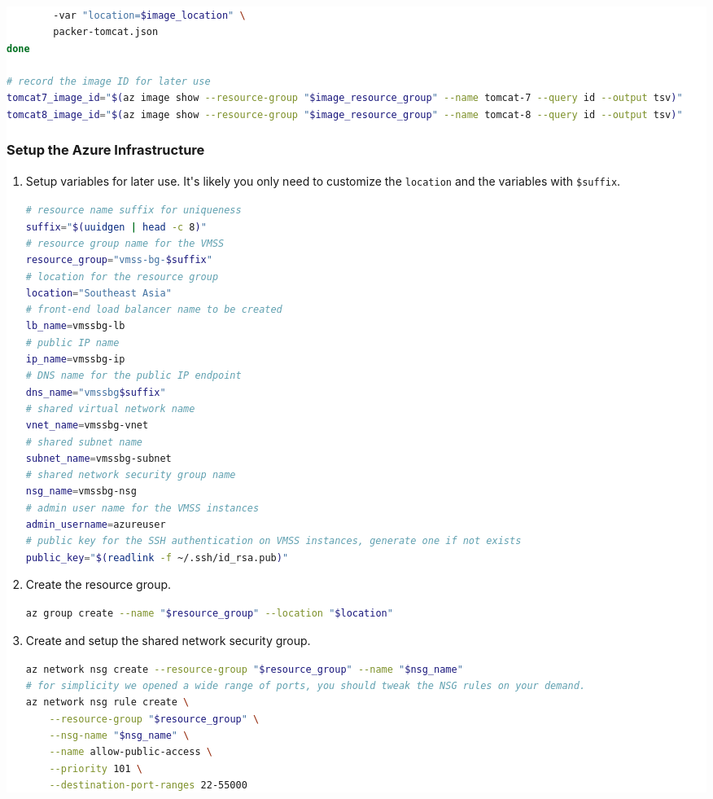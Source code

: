   ```bash
          -var "location=$image_location" \
          packer-tomcat.json
  done

  # record the image ID for later use
  tomcat7_image_id="$(az image show --resource-group "$image_resource_group" --name tomcat-7 --query id --output tsv)"
  tomcat8_image_id="$(az image show --resource-group "$image_resource_group" --name tomcat-8 --query id --output tsv)"
  ```

### Setup the Azure Infrastructure

1. Setup variables for later use. It's likely you only need to customize the
   `location` and the variables with `$suffix`.

   ```bash
   # resource name suffix for uniqueness
   suffix="$(uuidgen | head -c 8)"
   # resource group name for the VMSS
   resource_group="vmss-bg-$suffix"
   # location for the resource group
   location="Southeast Asia"
   # front-end load balancer name to be created
   lb_name=vmssbg-lb
   # public IP name
   ip_name=vmssbg-ip
   # DNS name for the public IP endpoint
   dns_name="vmssbg$suffix"
   # shared virtual network name
   vnet_name=vmssbg-vnet
   # shared subnet name
   subnet_name=vmssbg-subnet
   # shared network security group name
   nsg_name=vmssbg-nsg
   # admin user name for the VMSS instances
   admin_username=azureuser
   # public key for the SSH authentication on VMSS instances, generate one if not exists
   public_key="$(readlink -f ~/.ssh/id_rsa.pub)"
   ```

1. Create the resource group.

   ```bash
   az group create --name "$resource_group" --location "$location"
   ```

1. Create and setup the shared network security group.

   ```bash
   az network nsg create --resource-group "$resource_group" --name "$nsg_name"
   # for simplicity we opened a wide range of ports, you should tweak the NSG rules on your demand.
   az network nsg rule create \
       --resource-group "$resource_group" \
       --nsg-name "$nsg_name" \
       --name allow-public-access \
       --priority 101 \
       --destination-port-ranges 22-55000
   ```

